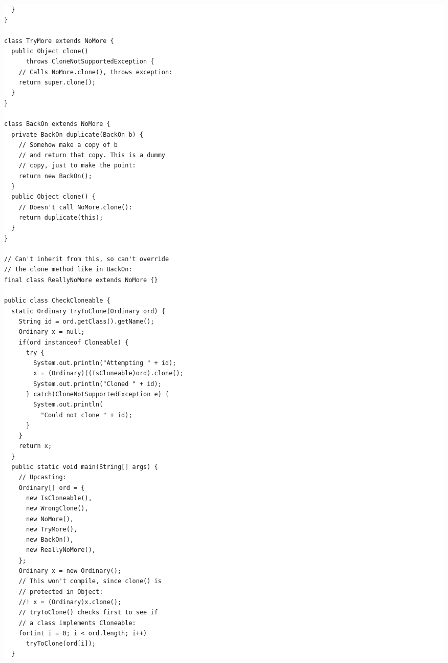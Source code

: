 ```
  }
}

class TryMore extends NoMore {
  public Object clone()
      throws CloneNotSupportedException {
    // Calls NoMore.clone(), throws exception:
    return super.clone();
  }
}

class BackOn extends NoMore {
  private BackOn duplicate(BackOn b) {
    // Somehow make a copy of b
    // and return that copy. This is a dummy
    // copy, just to make the point:
    return new BackOn();
  }
  public Object clone() {
    // Doesn't call NoMore.clone():
    return duplicate(this);
  }
}

// Can't inherit from this, so can't override
// the clone method like in BackOn:
final class ReallyNoMore extends NoMore {}

public class CheckCloneable {
  static Ordinary tryToClone(Ordinary ord) {
    String id = ord.getClass().getName();
    Ordinary x = null;
    if(ord instanceof Cloneable) {
      try {
        System.out.println("Attempting " + id);
        x = (Ordinary)((IsCloneable)ord).clone();
        System.out.println("Cloned " + id);
      } catch(CloneNotSupportedException e) {
        System.out.println(
          "Could not clone " + id);
      }
    }
    return x;
  }
  public static void main(String[] args) {
    // Upcasting:
    Ordinary[] ord = {
      new IsCloneable(),
      new WrongClone(),
      new NoMore(),
      new TryMore(),
      new BackOn(),
      new ReallyNoMore(),
    };
    Ordinary x = new Ordinary();
    // This won't compile, since clone() is
    // protected in Object:
    //! x = (Ordinary)x.clone();
    // tryToClone() checks first to see if
    // a class implements Cloneable:
    for(int i = 0; i < ord.length; i++)
      tryToClone(ord[i]);
  }
```